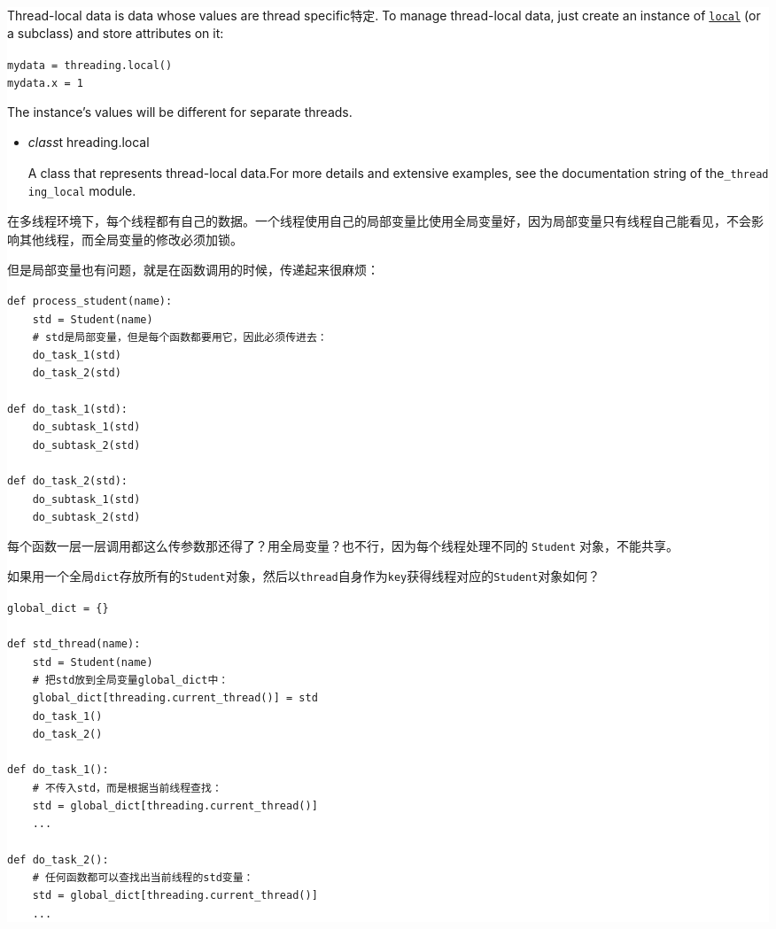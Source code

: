 Thread-local data is data whose values are thread specific特定. To manage thread-local data, just create an instance of [`local`](https://docs.python.org/3/library/threading.html#threading.local) (or a subclass) and store attributes on it:

```
mydata = threading.local()
mydata.x = 1
```

The instance’s values will be different for separate threads.

-   *class*t hreading.local 

    A class that represents thread-local data.For more details and extensive examples, see the documentation string of the`_threading_local` module.

在多线程环境下，每个线程都有自己的数据。一个线程使用自己的局部变量比使用全局变量好，因为局部变量只有线程自己能看见，不会影响其他线程，而全局变量的修改必须加锁。

但是局部变量也有问题，就是在函数调用的时候，传递起来很麻烦：

```
def process_student(name):
    std = Student(name)
    # std是局部变量，但是每个函数都要用它，因此必须传进去：
    do_task_1(std)
    do_task_2(std)

def do_task_1(std):
    do_subtask_1(std)
    do_subtask_2(std)

def do_task_2(std):
    do_subtask_1(std)
    do_subtask_2(std)
```

每个函数一层一层调用都这么传参数那还得了？用全局变量？也不行，因为每个线程处理不同的 `Student` 对象，不能共享。

如果用一个全局`dict`存放所有的`Student`对象，然后以`thread`自身作为`key`获得线程对应的`Student`对象如何？

```
global_dict = {}

def std_thread(name):
    std = Student(name)
    # 把std放到全局变量global_dict中：
    global_dict[threading.current_thread()] = std
    do_task_1()
    do_task_2()

def do_task_1():
    # 不传入std，而是根据当前线程查找：
    std = global_dict[threading.current_thread()]
    ...

def do_task_2():
    # 任何函数都可以查找出当前线程的std变量：
    std = global_dict[threading.current_thread()]
    ...
```
